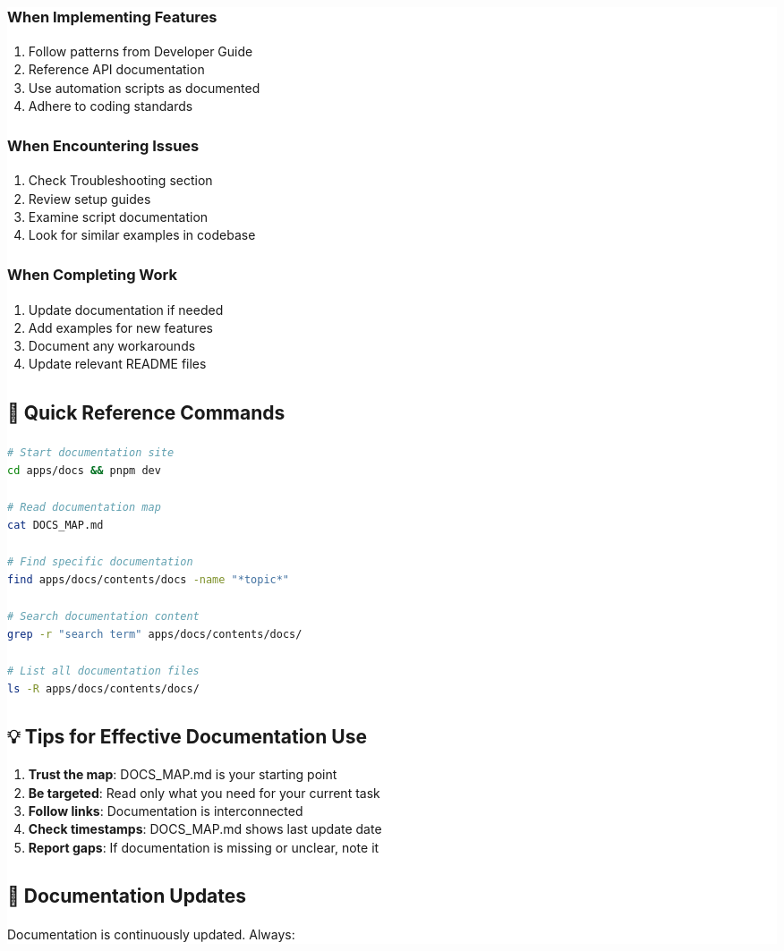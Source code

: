 ### When Implementing Features

1. Follow patterns from Developer Guide
2. Reference API documentation
3. Use automation scripts as documented
4. Adhere to coding standards

### When Encountering Issues

1. Check Troubleshooting section
2. Review setup guides
3. Examine script documentation
4. Look for similar examples in codebase

### When Completing Work

1. Update documentation if needed
2. Add examples for new features
3. Document any workarounds
4. Update relevant README files

## 🎯 Quick Reference Commands

```bash
# Start documentation site
cd apps/docs && pnpm dev

# Read documentation map
cat DOCS_MAP.md

# Find specific documentation
find apps/docs/contents/docs -name "*topic*"

# Search documentation content
grep -r "search term" apps/docs/contents/docs/

# List all documentation files
ls -R apps/docs/contents/docs/
```

## 💡 Tips for Effective Documentation Use

1. **Trust the map**: DOCS_MAP.md is your starting point
2. **Be targeted**: Read only what you need for your current task
3. **Follow links**: Documentation is interconnected
4. **Check timestamps**: DOCS_MAP.md shows last update date
5. **Report gaps**: If documentation is missing or unclear, note it

## 🔄 Documentation Updates

Documentation is continuously updated. Always:
